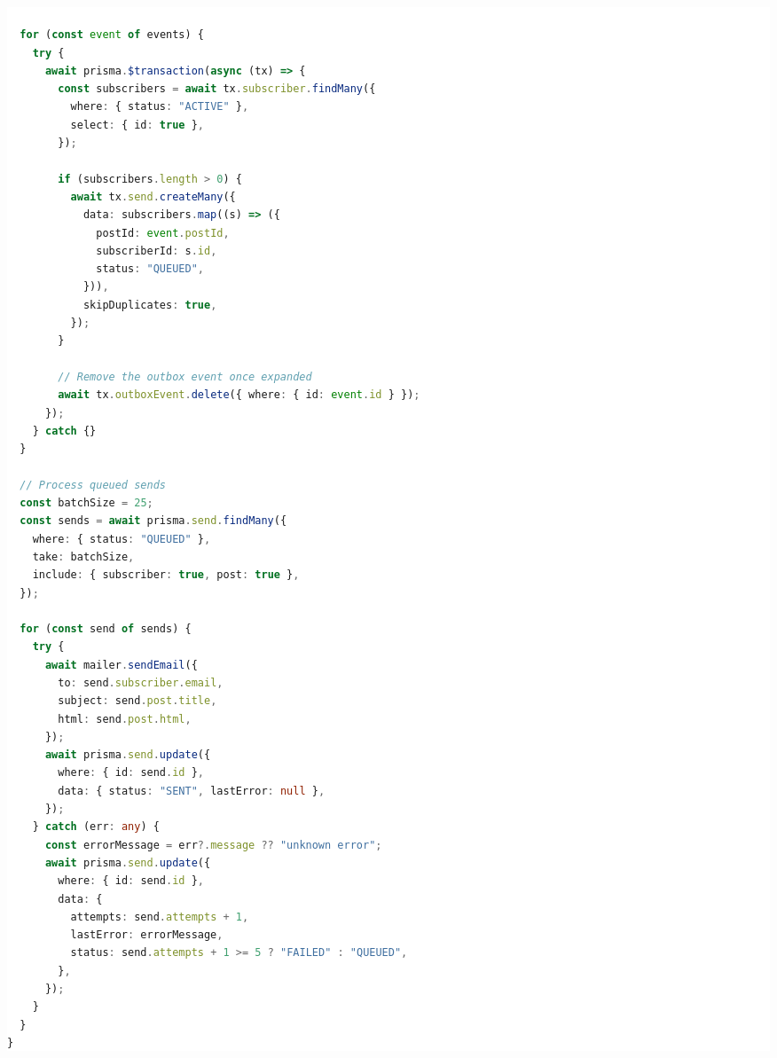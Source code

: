 ```ts

  for (const event of events) {
    try {
      await prisma.$transaction(async (tx) => {
        const subscribers = await tx.subscriber.findMany({
          where: { status: "ACTIVE" },
          select: { id: true },
        });

        if (subscribers.length > 0) {
          await tx.send.createMany({
            data: subscribers.map((s) => ({
              postId: event.postId,
              subscriberId: s.id,
              status: "QUEUED",
            })),
            skipDuplicates: true,
          });
        }

        // Remove the outbox event once expanded
        await tx.outboxEvent.delete({ where: { id: event.id } });
      });
    } catch {}
  }

  // Process queued sends
  const batchSize = 25;
  const sends = await prisma.send.findMany({
    where: { status: "QUEUED" },
    take: batchSize,
    include: { subscriber: true, post: true },
  });

  for (const send of sends) {
    try {
      await mailer.sendEmail({
        to: send.subscriber.email,
        subject: send.post.title,
        html: send.post.html,
      });
      await prisma.send.update({
        where: { id: send.id },
        data: { status: "SENT", lastError: null },
      });
    } catch (err: any) {
      const errorMessage = err?.message ?? "unknown error";
      await prisma.send.update({
        where: { id: send.id },
        data: {
          attempts: send.attempts + 1,
          lastError: errorMessage,
          status: send.attempts + 1 >= 5 ? "FAILED" : "QUEUED",
        },
      });
    }
  }
}
```
